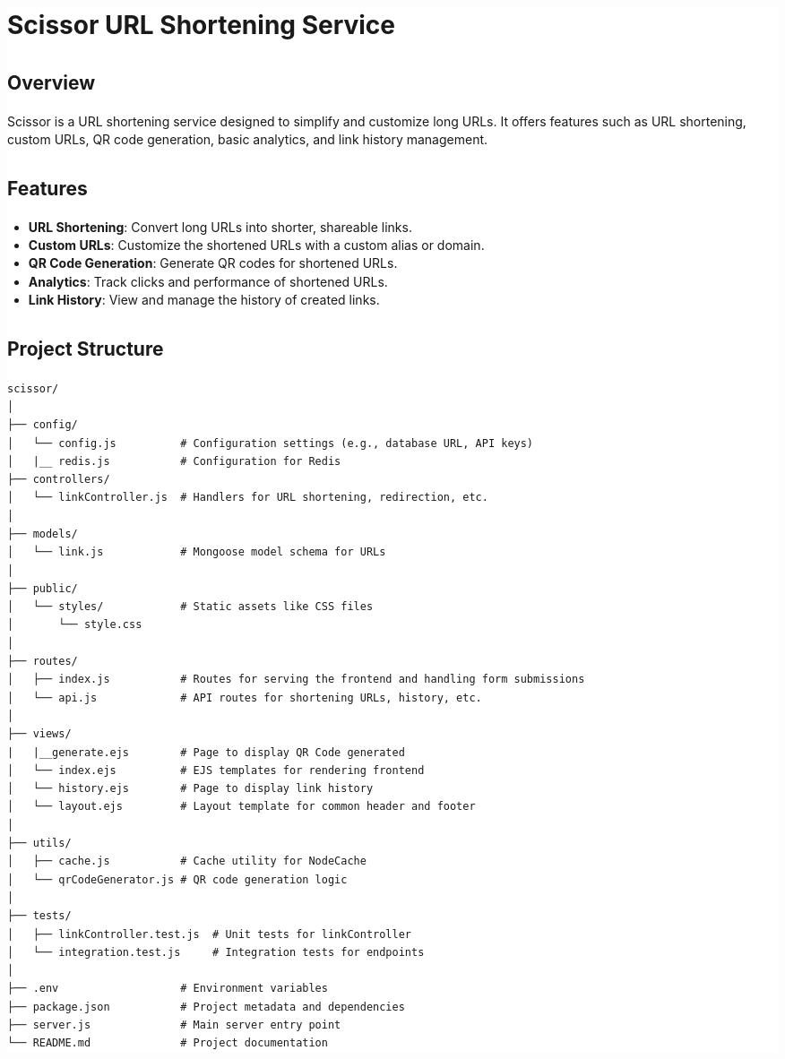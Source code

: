 # Scissor URL Shortening Service

## Overview

Scissor is a URL shortening service designed to simplify and customize long URLs. It offers features such as URL shortening, custom URLs, QR code generation, basic analytics, and link history management.

## Features

- **URL Shortening**: Convert long URLs into shorter, shareable links.
- **Custom URLs**: Customize the shortened URLs with a custom alias or domain.
- **QR Code Generation**: Generate QR codes for shortened URLs.
- **Analytics**: Track clicks and performance of shortened URLs.
- **Link History**: View and manage the history of created links.

## Project Structure

```
scissor/
│
├── config/
│   └── config.js          # Configuration settings (e.g., database URL, API keys)
│   |__ redis.js           # Configuration for Redis
├── controllers/
│   └── linkController.js  # Handlers for URL shortening, redirection, etc.
│
├── models/
│   └── link.js            # Mongoose model schema for URLs
│
├── public/
│   └── styles/            # Static assets like CSS files
│       └── style.css
│
├── routes/
│   ├── index.js           # Routes for serving the frontend and handling form submissions
│   └── api.js             # API routes for shortening URLs, history, etc.
│
├── views/
|   |__generate.ejs        # Page to display QR Code generated
│   └── index.ejs          # EJS templates for rendering frontend
│   └── history.ejs        # Page to display link history
│   └── layout.ejs         # Layout template for common header and footer
│
├── utils/
│   ├── cache.js           # Cache utility for NodeCache
│   └── qrCodeGenerator.js # QR code generation logic
│
├── tests/
│   ├── linkController.test.js  # Unit tests for linkController
│   └── integration.test.js     # Integration tests for endpoints
│
├── .env                   # Environment variables
├── package.json           # Project metadata and dependencies
├── server.js              # Main server entry point
└── README.md              # Project documentation
```
